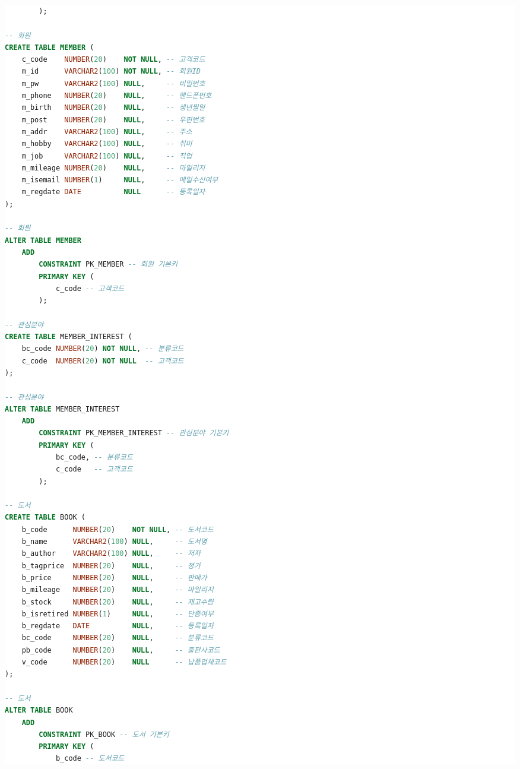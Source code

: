 ```sql
		);

-- 회원
CREATE TABLE MEMBER (
	c_code    NUMBER(20)    NOT NULL, -- 고객코드
	m_id      VARCHAR2(100) NOT NULL, -- 회원ID
	m_pw      VARCHAR2(100) NULL,     -- 비밀번호
	m_phone   NUMBER(20)    NULL,     -- 핸드폰번호
	m_birth   NUMBER(20)    NULL,     -- 생년월일
	m_post    NUMBER(20)    NULL,     -- 우편번호
	m_addr    VARCHAR2(100) NULL,     -- 주소
	m_hobby   VARCHAR2(100) NULL,     -- 취미
	m_job     VARCHAR2(100) NULL,     -- 직업
	m_mileage NUMBER(20)    NULL,     -- 마일리지
	m_isemail NUMBER(1)     NULL,     -- 메일수신여부
	m_regdate DATE          NULL      -- 등록일자
);

-- 회원
ALTER TABLE MEMBER
	ADD
		CONSTRAINT PK_MEMBER -- 회원 기본키
		PRIMARY KEY (
			c_code -- 고객코드
		);

-- 관심분야
CREATE TABLE MEMBER_INTEREST (
	bc_code NUMBER(20) NOT NULL, -- 분류코드
	c_code  NUMBER(20) NOT NULL  -- 고객코드
);

-- 관심분야
ALTER TABLE MEMBER_INTEREST
	ADD
		CONSTRAINT PK_MEMBER_INTEREST -- 관심분야 기본키
		PRIMARY KEY (
			bc_code, -- 분류코드
			c_code   -- 고객코드
		);

-- 도서
CREATE TABLE BOOK (
	b_code      NUMBER(20)    NOT NULL, -- 도서코드
	b_name      VARCHAR2(100) NULL,     -- 도서명
	b_author    VARCHAR2(100) NULL,     -- 저자
	b_tagprice  NUMBER(20)    NULL,     -- 정가
	b_price     NUMBER(20)    NULL,     -- 판매가
	b_mileage   NUMBER(20)    NULL,     -- 마일리지
	b_stock     NUMBER(20)    NULL,     -- 재고수량
	b_isretired NUMBER(1)     NULL,     -- 단종여부
	b_regdate   DATE          NULL,     -- 등록일자
	bc_code     NUMBER(20)    NULL,     -- 분류코드
	pb_code     NUMBER(20)    NULL,     -- 출판사코드
	v_code      NUMBER(20)    NULL      -- 납품업체코드
);

-- 도서
ALTER TABLE BOOK
	ADD
		CONSTRAINT PK_BOOK -- 도서 기본키
		PRIMARY KEY (
			b_code -- 도서코드
```
